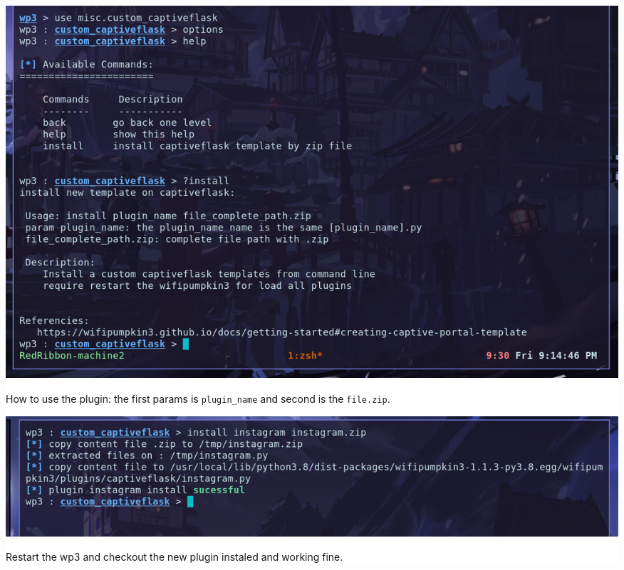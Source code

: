 ![captive00](/assets/img/posts/captiveflask/16.png)


How to use the plugin: the first params is `plugin_name` and second is the `file.zip`.

![captive00](/assets/img/posts/captiveflask/17.png)


Restart the wp3 and checkout the new plugin instaled and working fine.
